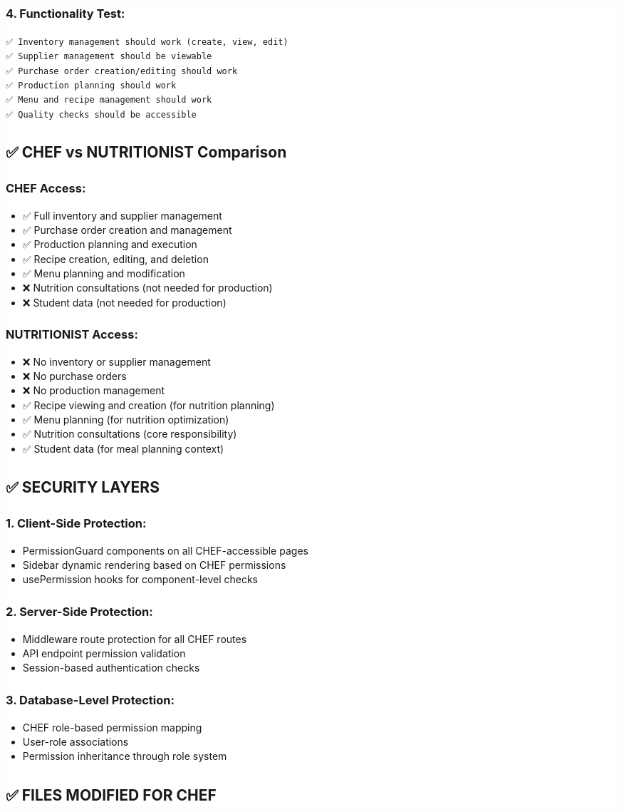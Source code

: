 ### 4. **Functionality Test:**
```
✅ Inventory management should work (create, view, edit)
✅ Supplier management should be viewable
✅ Purchase order creation/editing should work
✅ Production planning should work
✅ Menu and recipe management should work
✅ Quality checks should be accessible
```

## ✅ CHEF vs NUTRITIONIST Comparison

### **CHEF Access:**
- ✅ Full inventory and supplier management
- ✅ Purchase order creation and management
- ✅ Production planning and execution
- ✅ Recipe creation, editing, and deletion
- ✅ Menu planning and modification
- ❌ Nutrition consultations (not needed for production)
- ❌ Student data (not needed for production)

### **NUTRITIONIST Access:**
- ❌ No inventory or supplier management
- ❌ No purchase orders
- ❌ No production management
- ✅ Recipe viewing and creation (for nutrition planning)
- ✅ Menu planning (for nutrition optimization)
- ✅ Nutrition consultations (core responsibility)
- ✅ Student data (for meal planning context)

## ✅ SECURITY LAYERS

### 1. **Client-Side Protection:**
- PermissionGuard components on all CHEF-accessible pages
- Sidebar dynamic rendering based on CHEF permissions
- usePermission hooks for component-level checks

### 2. **Server-Side Protection:**
- Middleware route protection for all CHEF routes
- API endpoint permission validation
- Session-based authentication checks

### 3. **Database-Level Protection:**
- CHEF role-based permission mapping
- User-role associations
- Permission inheritance through role system

## ✅ FILES MODIFIED FOR CHEF
